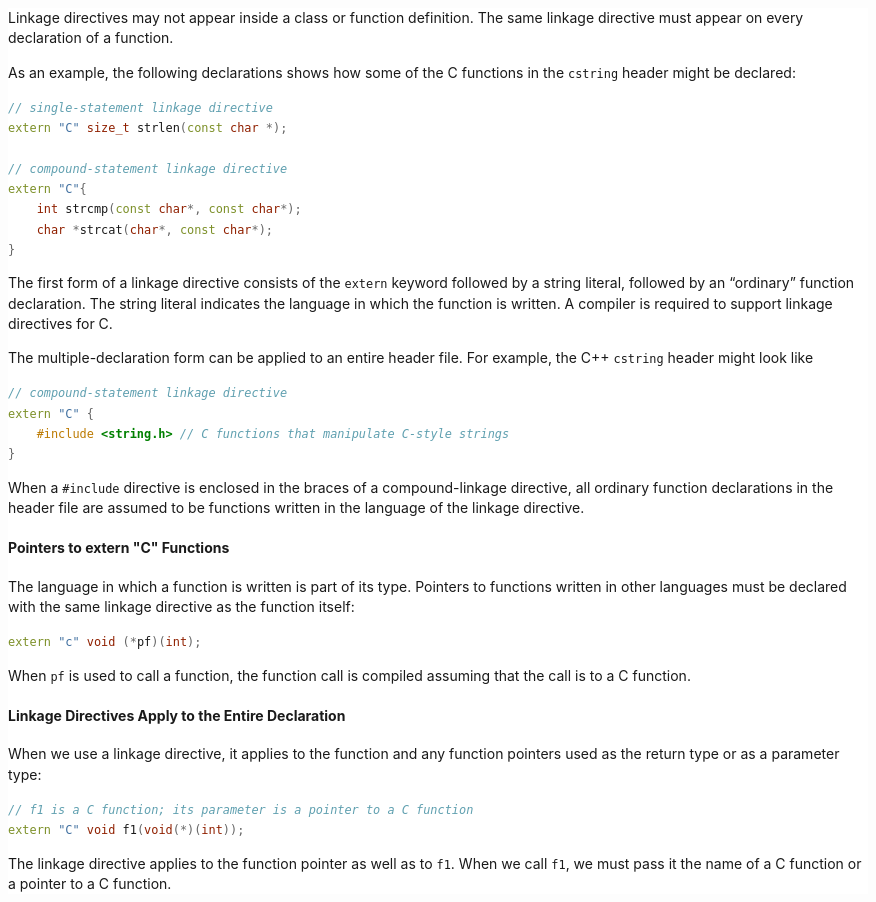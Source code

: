 Linkage directives may not appear inside a class or function definition. The same linkage directive must appear on every declaration of a function.

As an example, the following declarations shows how some of the C functions in the `cstring` header might be declared:

```c++
// single-statement linkage directive
extern "C" size_t strlen(const char *);

// compound-statement linkage directive
extern "C"{
    int strcmp(const char*, const char*);
    char *strcat(char*, const char*);
}
```

The first form of a linkage directive consists of the `extern` keyword followed by a string literal, followed by an “ordinary” function declaration. The string literal indicates the language in which the function is written. A compiler is required to support linkage directives for C.

The multiple-declaration form can be applied to an entire header file. For example, the C++ `cstring` header might look like

```c++
// compound-statement linkage directive
extern "C" {
	#include <string.h> // C functions that manipulate C-style strings
}
```

When a `#include` directive is enclosed in the braces of a compound-linkage directive, all ordinary function declarations in the header file are assumed to be functions written in the language of the linkage directive.

#### Pointers to extern "C" Functions

The language in which a function is written is part of its type. Pointers to functions written in other languages must be declared with the same linkage directive as the function itself:

```c++
extern "c" void (*pf)(int);
```

When `pf` is used to call a function, the function call is compiled assuming that the call is to a C function.

#### Linkage Directives Apply to the Entire Declaration

When we use a linkage directive, it applies to the function and any function pointers used as the return type or as a parameter type:

```c++
// f1 is a C function; its parameter is a pointer to a C function
extern "C" void f1(void(*)(int));
```

The linkage directive applies to the function pointer as well as to `f1`. When we call `f1`, we must pass it the name of a C function or a pointer to a C
function.
